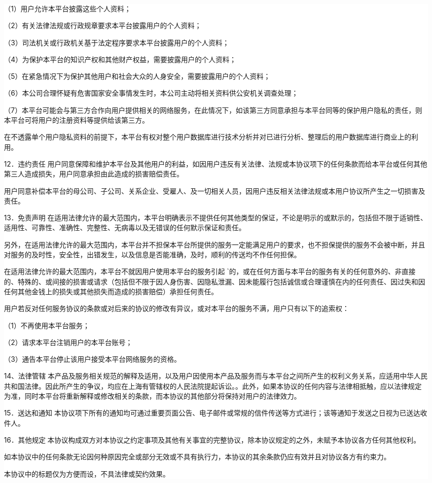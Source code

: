 （1）用户允许本平台披露这些个人资料；

（2）有关法律法规或行政规章要求本平台披露用户的个人资料；

（3）司法机关或行政机关基于法定程序要求本平台披露用户的个人资料；

（4）为保护本平台的知识产权和其他财产权益，需要披露用户的个人资料；

（5）在紧急情况下为保护其他用户和社会大众的人身安全，需要披露用户的个人资料；

（6）本公司合理怀疑有危害国家安全事情发生时，本公司主动将相关资料供公安机关调查处理；

（7）本平台可能会与第三方合作向用户提供相关的网络服务，在此情况下，如该第三方同意承担与本平台同等的保护用户隐私的责任，则本平台可将用户的注册资料等提供给该第三方。

在不透露单个用户隐私资料的前提下，本平台有权对整个用户数据库进行技术分析并对已进行分析、整理后的用户数据库进行商业上的利用。

12．违约责任
用户同意保障和维护本平台及其他用户的利益，如因用户违反有关法律、法规或本协议项下的任何条款而给本平台或任何其他第三人造成损失，用户同意承担由此造成的损害赔偿责任。

用户同意补偿本平台的母公司、子公司、关系企业、受雇人、及一切相关人员，因用户违反相关法律法规或本用户协议所产生之一切损害及责任。

13．免责声明
在适用法律允许的最大范围内，本平台明确表示不提供任何其他类型的保证，不论是明示的或默示的，包括但不限于适销性、适用性、可靠性、准确性、完整性、无病毒以及无错误的任何默示保证和责任。

另外，在适用法律允许的最大范围内，本平台并不担保本平台所提供的服务一定能满足用户的要求，也不担保提供的服务不会被中断，并且对服务的及时性，安全性，出错发生，以及信息是否能准确，及时，顺利的传送均不作任何担保。

在适用法律允许的最大范围内，本平台不就因用户使用本平台的服务引起 `的，或在任何方面与本平台的服务有关的任何意外的、非直接的、特殊的、或间接的损害或请求（包括但不限于因人身伤害、因隐私泄漏、因未能履行包括诚信或合理谨慎在内的任何责任、因过失和因任何其他金钱上的损失或其他损失而造成的损害赔偿）承担任何责任。

用户若反对任何服务协议的条款或对后来的协议的修改有异议，或对本平台的服务不满，用户只有以下的追索权：

（1）不再使用本平台服务；

（2）请求本平台注销用户的本平台账号；

（3）通告本平台停止该用户接受本平台网络服务的资格。

14、法律管辖
本产品及服务相关规范的解释及适用，以及用户因使用本产品及服务而与本平台之间所产生的权利义务关系，应适用中华人民共和国法律。因此所产生的争议，均应在上海有管辖权的人民法院提起诉讼。。此外，如果本协议的任何内容与法律相抵触，应以法律规定为准，同时本平台将重新解释或修改相关的条款，而本协议的其他部分将保持对用户的法律效力。

15．送达和通知
本协议项下所有的通知均可通过重要页面公告、电子邮件或常规的信件传送等方式进行；该等通知于发送之日视为已送达收件人。

16．其他规定
本协议构成双方对本协议之约定事项及其他有关事宜的完整协议，除本协议规定的之外，未赋予本协议各方任何其他权利。

如本协议中的任何条款无论因何种原因完全或部分无效或不具有执行力，本协议的其余条款仍应有效并且对协议各方有约束力。

本协议中的标题仅为方便而设，不具法律或契约效果。
